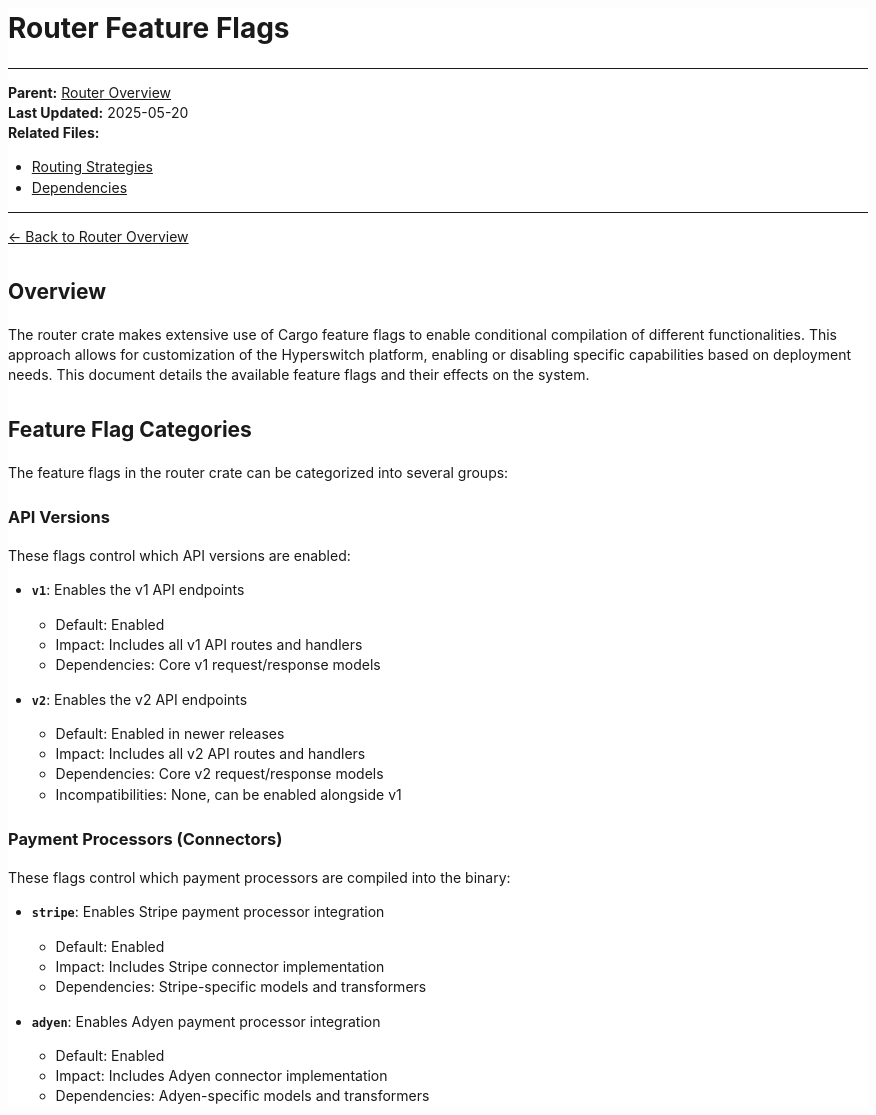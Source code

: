 # Router Feature Flags

---
**Parent:** [Router Overview](../overview.md)  
**Last Updated:** 2025-05-20  
**Related Files:**
- [Routing Strategies](./routing_strategies.md)
- [Dependencies](../architecture/dependencies.md)
---

[← Back to Router Overview](../overview.md)

## Overview

The router crate makes extensive use of Cargo feature flags to enable conditional compilation of different functionalities. This approach allows for customization of the Hyperswitch platform, enabling or disabling specific capabilities based on deployment needs. This document details the available feature flags and their effects on the system.

## Feature Flag Categories

The feature flags in the router crate can be categorized into several groups:

### API Versions

These flags control which API versions are enabled:

- **`v1`**: Enables the v1 API endpoints
  - Default: Enabled
  - Impact: Includes all v1 API routes and handlers
  - Dependencies: Core v1 request/response models

- **`v2`**: Enables the v2 API endpoints
  - Default: Enabled in newer releases
  - Impact: Includes all v2 API routes and handlers
  - Dependencies: Core v2 request/response models
  - Incompatibilities: None, can be enabled alongside v1

### Payment Processors (Connectors)

These flags control which payment processors are compiled into the binary:

- **`stripe`**: Enables Stripe payment processor integration
  - Default: Enabled
  - Impact: Includes Stripe connector implementation
  - Dependencies: Stripe-specific models and transformers

- **`adyen`**: Enables Adyen payment processor integration
  - Default: Enabled
  - Impact: Includes Adyen connector implementation
  - Dependencies: Adyen-specific models and transformers
